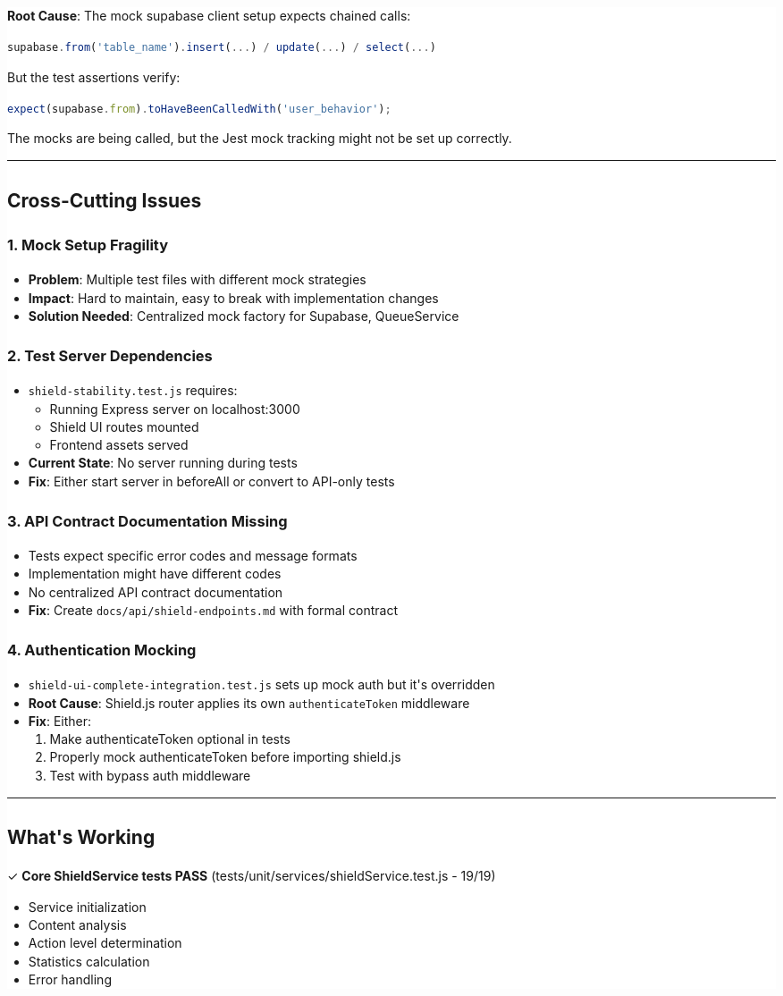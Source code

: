 **Root Cause**: The mock supabase client setup expects chained calls:
```javascript
supabase.from('table_name').insert(...) / update(...) / select(...)
```

But the test assertions verify:
```javascript
expect(supabase.from).toHaveBeenCalledWith('user_behavior');
```

The mocks are being called, but the Jest mock tracking might not be set up correctly.

---

## Cross-Cutting Issues

### 1. Mock Setup Fragility
- **Problem**: Multiple test files with different mock strategies
- **Impact**: Hard to maintain, easy to break with implementation changes
- **Solution Needed**: Centralized mock factory for Supabase, QueueService

### 2. Test Server Dependencies
- `shield-stability.test.js` requires:
  - Running Express server on localhost:3000
  - Shield UI routes mounted
  - Frontend assets served
- **Current State**: No server running during tests
- **Fix**: Either start server in beforeAll or convert to API-only tests

### 3. API Contract Documentation Missing
- Tests expect specific error codes and message formats
- Implementation might have different codes
- No centralized API contract documentation
- **Fix**: Create `docs/api/shield-endpoints.md` with formal contract

### 4. Authentication Mocking
- `shield-ui-complete-integration.test.js` sets up mock auth but it's overridden
- **Root Cause**: Shield.js router applies its own `authenticateToken` middleware
- **Fix**: Either:
  1. Make authenticateToken optional in tests
  2. Properly mock authenticateToken before importing shield.js
  3. Test with bypass auth middleware

---

## What's Working

✓ **Core ShieldService tests PASS** (tests/unit/services/shieldService.test.js - 19/19)
- Service initialization
- Content analysis
- Action level determination
- Statistics calculation
- Error handling
